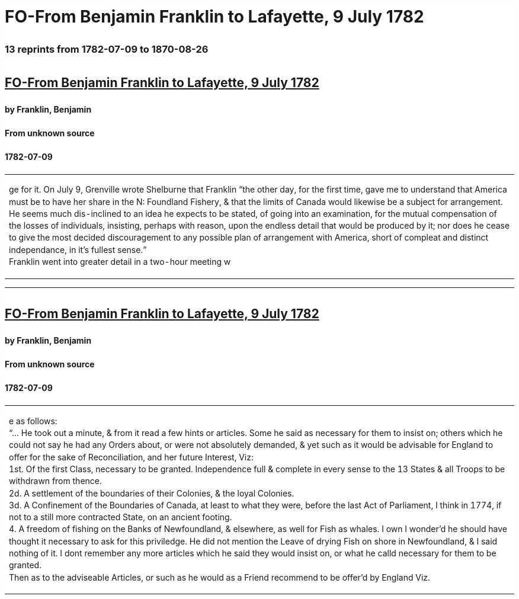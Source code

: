 
# FO-From Benjamin Franklin to Lafayette, 9 July 1782

### 13 reprints from 1782-07-09 to 1870-08-26

## [FO-From Benjamin Franklin to Lafayette, 9 July 1782](https://founders.archives.gov/documents/Franklin/01-37-02-0387)

#### by Franklin, Benjamin

#### From unknown source

#### 1782-07-09

<table style="width: 100%;"><tr><td style="width: 50%">

ge for it. On July 9, Grenville wrote Shelburne that Franklin “the other day, for the first time, gave me to understand that America must be to have her share in the N: Foundland Fishery, &amp; that the limits of Canada would likewise be a subject for arrangement. He seems much dis-inclined to an idea he expects to be stated, of going into an examination, for the mutual compensation of the losses of individuals, insisting, perhaps with reason, upon the endless detail that would be produced by it; nor does he cease to give the most decided discouragement to any possible plan of arrangement with America, short of compleat and distinct independance, in it’s fullest sense.”  
Franklin went into greater detail in a two-hour meeting w
</td></tr></table>

---

## [FO-From Benjamin Franklin to Lafayette, 9 July 1782](https://founders.archives.gov/documents/Franklin/01-37-02-0387)

#### by Franklin, Benjamin

#### From unknown source

#### 1782-07-09

<table style="width: 100%;"><tr><td style="width: 50%">

e as follows:  
“… He took out a minute, &amp; from it read a few hints or articles. Some he said as necessary for them to insist on; others which he could not say he had any Orders about, or were not absolutely demanded, &amp; yet such as it would be advisable for England to offer for the sake of Reconciliation, and her future Interest, Viz:  
1st. Of the first Class, necessary to be granted. Independence full &amp; complete in every sense to the 13 States &amp; all Troops to be withdrawn from thence.  
2d. A settlement of the boundaries of their Colonies, &amp; the loyal Colonies.  
3d. A Confinement of the Boundaries of Canada, at least to what they were, before the last Act of Parliament, I think in 1774, if not to a still more contracted State, on an ancient footing.  
4. A freedom of fishing on the Banks of Newfoundland, &amp; elsewhere, as well for Fish as whales. I own I wonder’d he should have thought it necessary to ask for this priviledge. He did not mention the Leave of drying Fish on shore in Newfoundland, &amp; I said nothing of it. I dont remember any more articles which he said they would insist on, or what he calld necessary for them to be granted.  
Then as to the adviseable Articles, or such as he would as a Friend recommend to be offer’d by England Viz.  